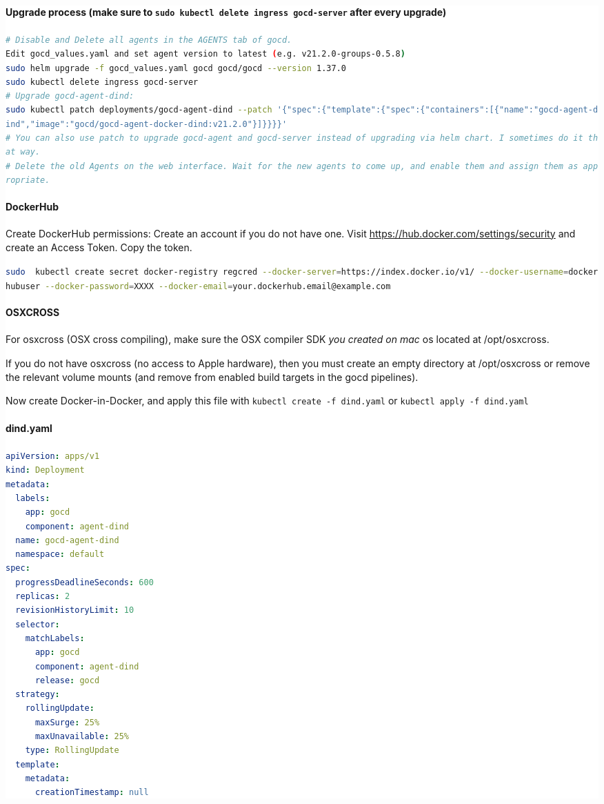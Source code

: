#### Upgrade process (**make sure to `sudo kubectl delete ingress gocd-server` after every upgrade**)

```bash
# Disable and Delete all agents in the AGENTS tab of gocd.
Edit gocd_values.yaml and set agent version to latest (e.g. v21.2.0-groups-0.5.8)
sudo helm upgrade -f gocd_values.yaml gocd gocd/gocd --version 1.37.0
sudo kubectl delete ingress gocd-server
# Upgrade gocd-agent-dind:
sudo kubectl patch deployments/gocd-agent-dind --patch '{"spec":{"template":{"spec":{"containers":[{"name":"gocd-agent-dind","image":"gocd/gocd-agent-docker-dind:v21.2.0"}]}}}}'
# You can also use patch to upgrade gocd-agent and gocd-server instead of upgrading via helm chart. I sometimes do it that way.
# Delete the old Agents on the web interface. Wait for the new agents to come up, and enable them and assign them as appropriate.
```

#### DockerHub

Create DockerHub permissions: Create an account if you do not have one. Visit <https://hub.docker.com/settings/security> and create an Access Token. Copy the token.

```bash
sudo  kubectl create secret docker-registry regcred --docker-server=https://index.docker.io/v1/ --docker-username=dockerhubuser --docker-password=XXXX --docker-email=your.dockerhub.email@example.com
```

#### OSXCROSS

For osxcross (OSX cross compiling), make sure the OSX compiler SDK _you created on mac_ os located at /opt/osxcross.

If you do not have osxcross (no access to Apple hardware), then you must create an empty directory at /opt/osxcross or remove the relevant volume mounts (and remove from enabled build targets in the gocd pipelines).

Now create Docker-in-Docker, and apply this file with `kubectl create -f dind.yaml` or `kubectl apply -f dind.yaml`

#### dind.yaml

```yaml
apiVersion: apps/v1
kind: Deployment
metadata:
  labels:
    app: gocd
    component: agent-dind
  name: gocd-agent-dind
  namespace: default
spec:
  progressDeadlineSeconds: 600
  replicas: 2
  revisionHistoryLimit: 10
  selector:
    matchLabels:
      app: gocd
      component: agent-dind
      release: gocd
  strategy:
    rollingUpdate:
      maxSurge: 25%
      maxUnavailable: 25%
    type: RollingUpdate
  template:
    metadata:
      creationTimestamp: null
```